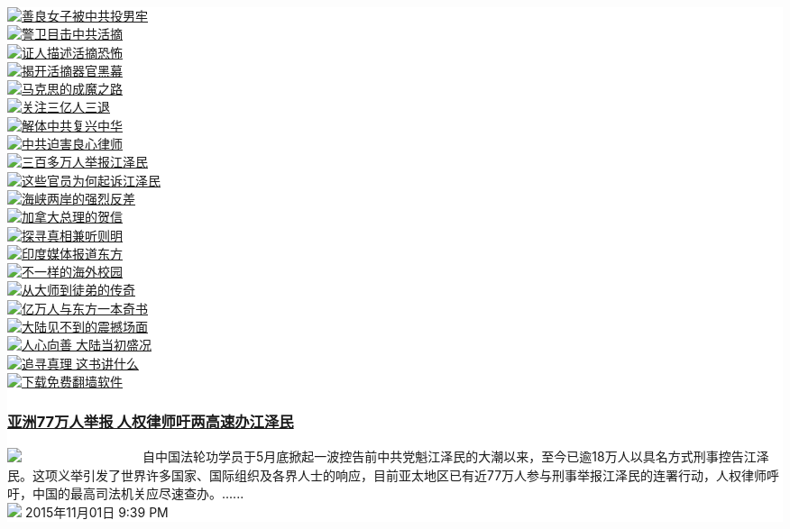 <a href="https://github.com/19920513/djy/blob/master/gb/13/9/29/n3974789.md?dfh#1" target="_blank"><img width="130" src="https://raw.githubusercontent.com/19920513/djy/master/gb/130/shang-lnz.jpg" title="善良女子被中共投男牢"  alt="善良女子被中共投男牢"></a><br><a href="https://github.com/19920513/djy/blob/master/gb/16/3/16/n4663449.md?dfh#1" target="_blank"><img width="130" src="https://raw.githubusercontent.com/19920513/djy/master/gb/130/huo-z3.jpg" title="警卫目击中共活摘"  alt="警卫目击中共活摘"></a><br><a href="https://github.com/19920513/djy/blob/master/gb/16/8/7/n8177641.md?dfh#1" target="_blank"><img width="130" src="https://raw.githubusercontent.com/19920513/djy/master/gb/130/huo-z4.jpg" title="证人描述活摘恐怖"  alt="证人描述活摘恐怖"></a><br><a href="https://github.com/19920513/djy/blob/master/gb/10/4/19/n2881569.md?dfh#1" target="_blank"><img width="130" src="https://raw.githubusercontent.com/19920513/djy/master/gb/130/huo-z1.jpg" title="揭开活摘器官黑幕"  alt="揭开活摘器官黑幕"></a><br><a href="https://github.com/19920513/djy/blob/master/gb/10/11/7/n3077476.md?dfh#1" target="_blank"><img width="130" src="https://raw.githubusercontent.com/19920513/djy/master/gb/130/ma-ks.jpg" title="马克思的成魔之路"  alt="马克思的成魔之路"></a><br><a href="https://github.com/19920513/djy/blob/master/gb/18/5/10/n10381511.md?dfh#1" target="_blank"><img width="130" src="https://raw.githubusercontent.com/19920513/djy/master/gb/130/st1.jpg" title="关注三亿人三退"  alt="关注三亿人三退"></a><br><a href="https://github.com/19920513/djy/blob/master/gb/18/3/21/n10237682.md?dfh#1" target="_blank"><img width="130" src="https://raw.githubusercontent.com/19920513/djy/master/gb/130/jie-t.jpg" title="解体中共复兴中华"  alt="解体中共复兴中华"></a><br><a href="https://github.com/19920513/djy/blob/master/gb/9/2/9/n2422991.md?dfh#1" target="_blank"><img width="130" src="https://raw.githubusercontent.com/19920513/djy/master/gb/130/gao-zs.jpg" title="中共迫害良心律师"  alt="中共迫害良心律师"></a><br><a href="https://github.com/19920513/djy/blob/master/gb/18/12/9/n10900044.md?dfh#1" target="_blank"><img width="130" src="https://raw.githubusercontent.com/19920513/djy/master/gb/130/sj1.jpg" title="三百多万人举报江泽民"  alt="三百多万人举报江泽民"></a><br><a href="https://github.com/19920513/djy/blob/master/gb/18/8/28/n10672014.md?dfh#1" target="_blank"><img width="130" src="https://raw.githubusercontent.com/19920513/djy/master/gb/130/sj2.jpg" title="这些官员为何起诉江泽民"  alt="这些官员为何起诉江泽民"></a><br><a href="https://github.com/19920513/djy/blob/master/gb/8/12/18/n2367165.md?dfh#1" target="_blank"><img width="130" src="https://raw.githubusercontent.com/19920513/djy/master/gb/130/liangan.jpg" title="海峡两岸的强烈反差"  alt="海峡两岸的强烈反差"></a><br><a href="https://github.com/19920513/djy/blob/master/gb/15/12/10/n4593139.md?dfh#1" target="_blank"><img width="130" src="https://raw.githubusercontent.com/19920513/djy/master/gb/130/jia-ndzl.jpg" title="加拿大总理的贺信"  alt="加拿大总理的贺信"></a><br><a href="https://github.com/19920513/djy/blob/master/gb/11/6/17/n3289382.md?dfh#1" target="_blank"><img width="130" src="https://raw.githubusercontent.com/19920513/djy/master/gb/130/xiao-wd.jpg" title="探寻真相兼听则明"  alt="探寻真相兼听则明"></a><br><a href="https://github.com/19920513/djy/blob/master/gb/18/10/27/n10812623.md?dfh#1" target="_blank"><img width="130" src="https://raw.githubusercontent.com/19920513/djy/master/gb/130/yindu.jpg" title="印度媒体报道东方"  alt="印度媒体报道东方"></a><br><a href="https://github.com/19920513/djy/blob/master/gb/18/6/9/n10469652.md?dfh#1" target="_blank"><img width="130" src="https://raw.githubusercontent.com/19920513/djy/master/gb/130/xie-j.jpg" title="不一样的海外校园"  alt="不一样的海外校园"></a><br><a href="https://github.com/19920513/djy/blob/master/gb/7/4/5/n1669415.md?dfh#1" target="_blank"><img width="130" src="https://raw.githubusercontent.com/19920513/djy/master/gb/130/li-up.jpg" title="从大师到徒弟的传奇"  alt="从大师到徒弟的传奇"></a><br><a href="https://github.com/19920513/djy/blob/master/gb/17/5/26/n9191512.md?dfh#1" target="_blank"><img width="130" src="https://raw.githubusercontent.com/19920513/djy/master/gb/130/zfl2.jpg" title="亿万人与东方一本奇书"  alt="亿万人与东方一本奇书"></a><br><a href="https://github.com/19920513/djy/blob/master/gb/13/11/27/n4020290.md?dfh#1" target="_blank"><img width="130" src="https://raw.githubusercontent.com/19920513/djy/master/gb/130/zhen-h.jpg" title="大陆见不到的震撼场面"  alt="大陆见不到的震撼场面"></a><br><a href="https://github.com/19920513/djy/blob/master/gb/15/7/17/n4482910.md?dfh#1" target="_blank"><img width="130" src="https://raw.githubusercontent.com/19920513/djy/master/gb/130/dalu-sk.jpg" title="人心向善 大陆当初盛况"  alt="人心向善 大陆当初盛况"></a><br><a href="https://github.com/19920513/djy/blob/master/gb/19/1/5/n10955468.md?dfh#1" target="_blank"><img width="130" src="https://raw.githubusercontent.com/19920513/djy/master/gb/130/zfl1.jpg" title="追寻真理 这书讲什么"  alt="追寻真理 这书讲什么"></a><br><a href="https://github.com/19920513/www/blob/master/README.md?dfh#1" target="_blank"><img width="130" src="https://raw.githubusercontent.com/19920513/djy/master/gb/130/fq1.jpg" title="下载免费翻墙软件"  alt="下载免费翻墙软件"></a><br></td></tr>
<tr><td width="742"><h3><a href="https://github.com/19920513/djy/blob/master/gb/15/11/1/n4563630.md#1" target="_blank">亚洲77万人举报 人权律师吁两高速办江泽民</a><br></h3><a href="https://github.com/19920513/djy/blob/master/gb/15/11/1/n4563630.md#1" target="_blank"><img width="150" src="https://i.epochtimes.com/assets/uploads/2015/11/1511010820531770-150x120.jpg" align ="left"></a>自中国法轮功学员于5月底掀起一波控告前中共党魁江泽民的大潮以来，至今已逾18万人以具名方式刑事控告江泽民。这项义举引发了世界许多国家、国际组织及各界人士的响应，目前亚太地区已有近77万人参与刑事举报江泽民的连署行动，人权律师呼吁，中国的最高司法机关应尽速查办。......<br><img align="bottom" src="https://www.epochtimes.com/assets/themes/djy/images/time.gif"> 2015年11月01日 9:39 PM							</td></tr>